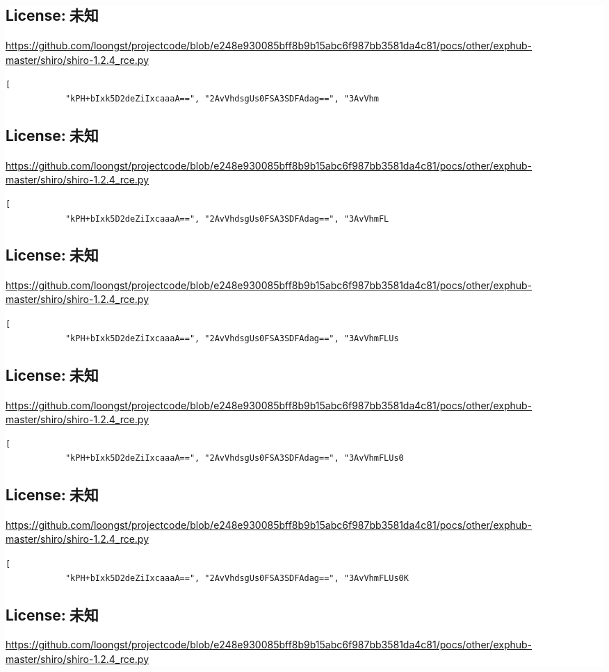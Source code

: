 
## License: 未知
https://github.com/loongst/projectcode/blob/e248e930085bff8b9b15abc6f987bb3581da4c81/pocs/other/exphub-master/shiro/shiro-1.2.4_rce.py

```
[
            "kPH+bIxk5D2deZiIxcaaaA==", "2AvVhdsgUs0FSA3SDFAdag==", "3AvVhm
```


## License: 未知
https://github.com/loongst/projectcode/blob/e248e930085bff8b9b15abc6f987bb3581da4c81/pocs/other/exphub-master/shiro/shiro-1.2.4_rce.py

```
[
            "kPH+bIxk5D2deZiIxcaaaA==", "2AvVhdsgUs0FSA3SDFAdag==", "3AvVhmFL
```


## License: 未知
https://github.com/loongst/projectcode/blob/e248e930085bff8b9b15abc6f987bb3581da4c81/pocs/other/exphub-master/shiro/shiro-1.2.4_rce.py

```
[
            "kPH+bIxk5D2deZiIxcaaaA==", "2AvVhdsgUs0FSA3SDFAdag==", "3AvVhmFLUs
```


## License: 未知
https://github.com/loongst/projectcode/blob/e248e930085bff8b9b15abc6f987bb3581da4c81/pocs/other/exphub-master/shiro/shiro-1.2.4_rce.py

```
[
            "kPH+bIxk5D2deZiIxcaaaA==", "2AvVhdsgUs0FSA3SDFAdag==", "3AvVhmFLUs0
```


## License: 未知
https://github.com/loongst/projectcode/blob/e248e930085bff8b9b15abc6f987bb3581da4c81/pocs/other/exphub-master/shiro/shiro-1.2.4_rce.py

```
[
            "kPH+bIxk5D2deZiIxcaaaA==", "2AvVhdsgUs0FSA3SDFAdag==", "3AvVhmFLUs0K
```


## License: 未知
https://github.com/loongst/projectcode/blob/e248e930085bff8b9b15abc6f987bb3581da4c81/pocs/other/exphub-master/shiro/shiro-1.2.4_rce.py
